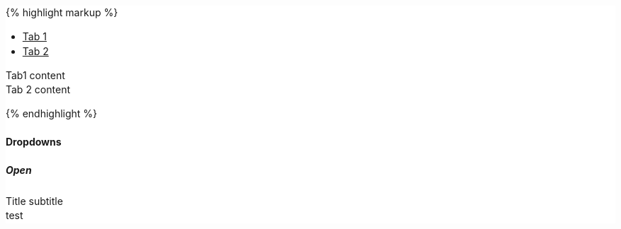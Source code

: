   </div>
</div>
</div>

{% highlight markup %}

<div class="unstyled-tabs" data-target="tabs">
    <div class="unstyled-tabs__nav unstyled-tabs__nav--rtl">
      <ul class="unstyled-tabs__list  " role="tablist">
        <li role="presentation"><a href="#tab-1" role="tab" tabindex="0" aria-controls="tab-1" aria-selected="true">Tab 1</a></li>
        <li role="presentation"><a href="#tab-2" role="tab" tabindex="-1" aria-controls="tab-2">Tab 2</a></li>
      </ul>
    </div>
    <div class="unstyled-tabs__content">
      <div class="unstyled-tabs__panel" id="tab-1" role="tabpanel">
        <div tabindex="0">
            Tab1 content
        </div>
      </div>
      <div class="unstyled-tabs__panel" id="tab-2" role="tabpanel" aria-hidden="true">
        <div>
            Tab 2 content
        </div>
      </div>
    </div>
</div>

{% endhighlight %}


<h4 class="heading-medium">Dropdowns</h4>

<h5 class="heading-small">Open</h5>

<div class="example">
  <div class="grid-row">
    <div class="column-one-third">
    <!-- dropdowns -->
      <div class="dropdowns dropdowns--opened">
        <div class="dropdowns__header">
            <span class="dropdowns__legend">Title</span>
            <span class="dropdowns__sub">subtitle</span>
            <div class="dropdowns__controls" data-target="dropdowns-toggle">
                <div class="dropdowns__toggle"></div>
            </div>
        </div>
        <div class="dropdowns__container">
            <div class="dropdowns__wrapper dropdowns__panel">
              test
            </div>
        </div>
      </div>
    <!-- dropdowns -->
    </div>
  </div>
</div>
